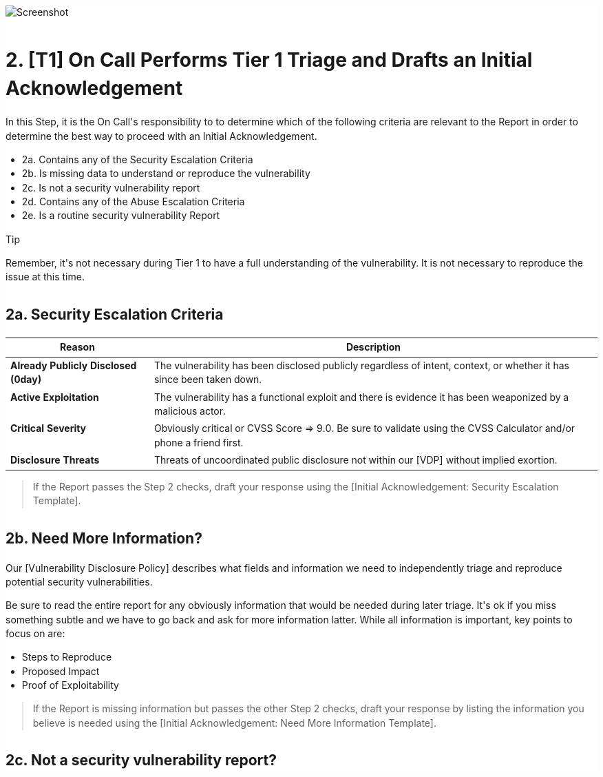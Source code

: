 ![Screenshot](https://docs.github.com/assets/cb-51900/mw-1440/images/help/security/advisory-start-a-temporary-private-fork-button.webp)

# 2. [T1] On Call Performs Tier 1 Triage and Drafts an Initial Acknowledgement

In this Step, it is the On Call's responsibility to to determine which of the following criteria are relevant to the Report in order to determine the best way to proceed with an Initial Acknowledgement.

- 2a. Contains any of the Security Escalation Criteria
- 2b. Is missing data to understand or reproduce the vulnerability
- 2c. Is not a security vulnerability report 
- 2d. Contains any of the Abuse Escalation Criteria
- 2e. Is a routine security vulnerability Report

> [!TIP]
Remember, it's not necessary during Tier 1 to have a full understanding of the vulnerability. It is not necessary to reproduce the issue at this time.

## 2a. Security Escalation Criteria

| Reason | Description |
| -------- | -------- | 
| **Already Publicly Disclosed (0day)** |  The vulnerability has been disclosed publicly regardless of intent, context, or whether it has since been taken down. |
| **Active Exploitation** | The vulnerability has a functional exploit and there is evidence it has been weaponized by a malicious actor. |
| **Critical Severity** | Obviously critical or CVSS Score => 9.0. Be sure to validate using the CVSS Calculator and/or phone a friend first.   |
| **Disclosure Threats** | Threats of uncoordinated public disclosure not within our [VDP] without implied exortion. |

> If the Report passes the Step 2 checks, draft your response using the [Initial Acknowledgement: Security Escalation Template].

## 2b. Need More Information?

Our [Vulnerability Disclosure Policy] describes what fields and information we need to independently triage and reproduce potential security vulnerabilities.

Be sure to read the entire report for any obviously information that would be needed during later triage. It's ok if you miss something subtle and we have to go back and ask for more information latter. While all information is important, key points to focus on are:

- Steps to Reproduce
- Proposed Impact
- Proof of Exploitability

> If the Report is missing information but passes the other Step 2 checks, draft your response by listing the information you believe is needed using the [Initial Acknowledgement: Need More Information Template].

## 2c. Not a security vulnerability report?
